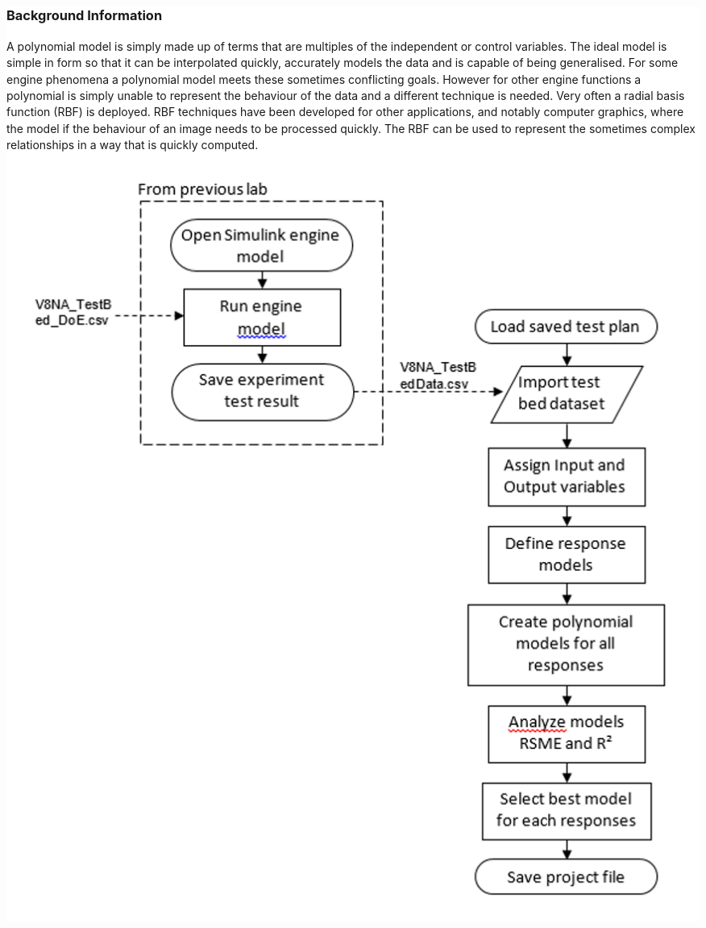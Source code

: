 ### Background Information

A polynomial model is simply made up of terms that are multiples of the independent or control variables.  The ideal model is simple in form so that it can be interpolated quickly, accurately models the data and is capable of being generalised. For some engine phenomena a polynomial model meets these sometimes conflicting goals. However for other engine functions a polynomial is simply unable to represent the behaviour of the data and a different technique is needed.  Very often a radial basis function (RBF) is deployed. RBF techniques have been developed for other applications, and notably computer graphics, where the model if the behaviour of an image needs to be processed quickly.  The RBF can be used to represent the sometimes complex relationships in a way that is quickly computed.

![image](figs/lab4/fig_1_process_1.png)
